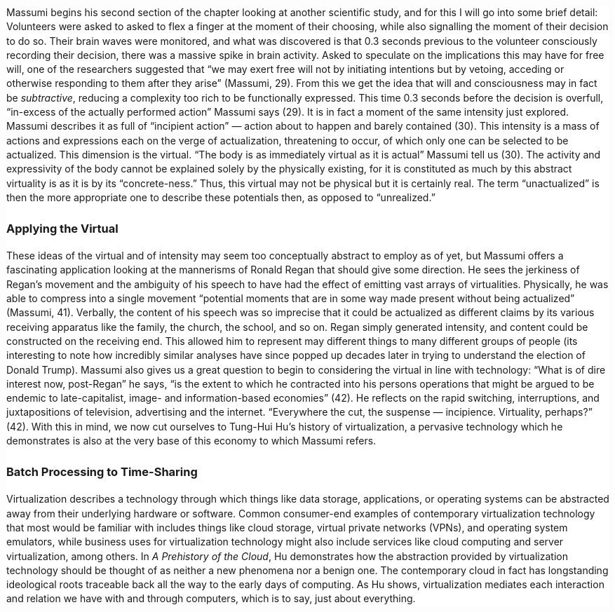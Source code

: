 Massumi begins his second section of the chapter looking at another scientific study, and for this I will go into some brief detail: Volunteers were asked to asked to flex a finger at the moment of their choosing, while also signalling the moment of their decision to do so. Their brain waves were monitored, and what was discovered is that 0.3 seconds previous to the volunteer consciously recording their decision, there was a massive spike in brain activity. Asked to speculate on the implications this may have for free will, one of the researchers suggested that “we may exert free will not by initiating intentions but by vetoing, acceding or otherwise responding to them after they arise” (Massumi, 29). From this we get the idea that will and consciousness may in fact be _subtractive_, reducing a complexity too rich to be functionally expressed. This time 0.3 seconds before the decision is overfull, “in-excess of the actually performed action” Massumi says (29). It is in fact a moment of the same intensity just explored. Massumi describes it as full of “incipient action” — action about to happen and barely contained (30). This intensity is a mass of actions and expressions each on the verge of actualization, threatening to occur, of which only one can be selected to be actualized. This dimension is the virtual. “The body is as immediately virtual as it is actual” Massumi tell us (30). The activity and expressivity of the body cannot be explained solely by the physically existing, for it is constituted as much by this abstract virtuality is as it is by its “concrete-ness.” Thus, this virtual may not be physical but it is certainly real. The term “unactualized” is then the more appropriate one to describe these potentials then, as opposed to “unrealized.”

### Applying the Virtual
These ideas of the virtual and of intensity may seem too conceptually abstract to employ as of yet, but Massumi offers a fascinating application looking at the mannerisms of Ronald Regan that should give some direction. He sees the jerkiness of Regan’s movement and the ambiguity of his speech to have had the effect of emitting vast arrays of virtualities. Physically, he was able to compress into a single movement “potential moments that are in some way made present without being actualized” (Massumi, 41). Verbally, the content of his speech was so imprecise that it could be actualized as different claims by its various receiving apparatus like the family, the church, the school, and so on. Regan simply generated intensity, and content could be constructed on the receiving end. This allowed him to represent may different things to many different groups of people (its interesting to note how incredibly similar analyses have since popped up decades later in trying to understand the election of Donald Trump). Massumi also gives us a great question to begin to considering the virtual in line with technology: “What is of dire interest now, post-Regan” he says, “is the extent to which he contracted into his persons operations that might be argued to be endemic to late-capitalist, image- and information-based economies” (42). He reflects on the rapid switching, interruptions, and juxtapositions of television, advertising and the internet. “Everywhere the cut, the suspense — incipience. Virtuality, perhaps?” (42). With this in mind, we now cut ourselves to Tung-Hui Hu’s history of virtualization, a pervasive technology which he demonstrates is also at the very base of this economy to which Massumi refers.

### Batch Processing to Time-Sharing 
Virtualization describes a technology through which things like data storage, applications, or operating systems can be abstracted away from their underlying hardware or software. Common consumer-end examples of contemporary virtualization technology that most would be familiar with includes things like cloud storage, virtual private networks (VPNs), and operating system emulators, while business uses for virtualization technology might also include services like cloud computing and server virtualization, among others. In _A Prehistory of the Cloud_, Hu demonstrates how the abstraction provided by virtualization technology should be thought of as neither a new phenomena nor a benign one. The contemporary cloud in fact has longstanding ideological roots traceable back all the way to the early days of computing. As Hu shows, virtualization mediates each interaction and relation we have with and through computers, which is to say, just about everything.
